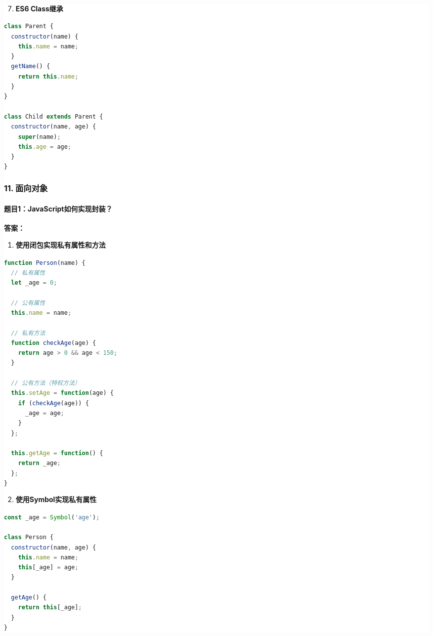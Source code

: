 7. **ES6 Class继承**
```javascript
class Parent {
  constructor(name) {
    this.name = name;
  }
  getName() {
    return this.name;
  }
}

class Child extends Parent {
  constructor(name, age) {
    super(name);
    this.age = age;
  }
}
```

### 11. 面向对象

#### 题目1：JavaScript如何实现封装？
**答案：**
1. **使用闭包实现私有属性和方法**
```javascript
function Person(name) {
  // 私有属性
  let _age = 0;
  
  // 公有属性
  this.name = name;
  
  // 私有方法
  function checkAge(age) {
    return age > 0 && age < 150;
  }
  
  // 公有方法（特权方法）
  this.setAge = function(age) {
    if (checkAge(age)) {
      _age = age;
    }
  };
  
  this.getAge = function() {
    return _age;
  };
}
```

2. **使用Symbol实现私有属性**
```javascript
const _age = Symbol('age');

class Person {
  constructor(name, age) {
    this.name = name;
    this[_age] = age;
  }
  
  getAge() {
    return this[_age];
  }
}
```